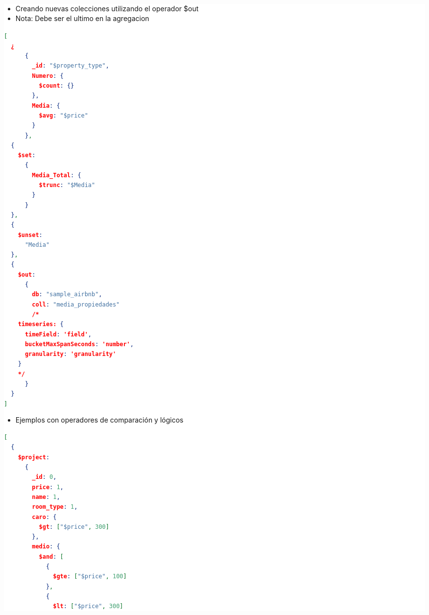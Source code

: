 - Creando nuevas colecciones utilizando el operador $out
- Nota: Debe ser el ultimo en la agregacion

```json
[
  ¿
      {
        _id: "$property_type",
        Numero: {
          $count: {}
        },
        Media: {
          $avg: "$price"
        }
      },
  {
    $set:
      {
        Media_Total: {
          $trunc: "$Media"
        }
      }
  },
  {
    $unset:
      "Media"
  },
  {
    $out:
      {
        db: "sample_airbnb",
        coll: "media_propiedades"
        /*
    timeseries: {
      timeField: 'field',
      bucketMaxSpanSeconds: 'number',
      granularity: 'granularity'
    }
    */
      }
  }
]
```

- Ejemplos con operadores de comparación y lógicos 

```json
[
  {
    $project:
      {
        _id: 0,
        price: 1,
        name: 1,
        room_type: 1,
        caro: {
          $gt: ["$price", 300]
        },
        medio: {
          $and: [
            {
              $gte: ["$price", 100]
            },
            {
              $lt: ["$price", 300]
```